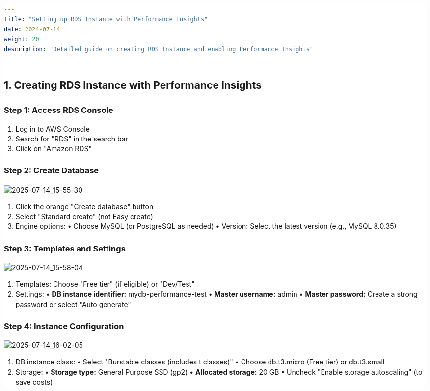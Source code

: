 ```yaml
---
title: "Setting up RDS Instance with Performance Insights"
date: 2024-07-14
weight: 20
description: "Detailed guide on creating RDS Instance and enabling Performance Insights"
---
```


## 1. Creating RDS Instance with Performance Insights

### Step 1: Access RDS Console


1. Log in to AWS Console
2. Search for "RDS" in the search bar
3. Click on "Amazon RDS"



### Step 2: Create Database
<img src="/images/2025-07-14_15-55-30.png" alt="2025-07-14_15-55-30" width="800">

1. Click the orange "Create database" button
2. Select "Standard create" (not Easy create)
3. Engine options:
   • Choose MySQL (or PostgreSQL as needed)
   • Version: Select the latest version (e.g., MySQL 8.0.35)



### Step 3: Templates and Settings
<img src="/images/2025-07-14_15-58-04.png" alt="2025-07-14_15-58-04" width="800">

1. Templates: Choose "Free tier" (if eligible) or "Dev/Test"
2. Settings:
   • **DB instance identifier:** mydb-performance-test
   • **Master username:** admin
   • **Master password:** Create a strong password or select "Auto generate"



### Step 4: Instance Configuration
<img src="/images/2025-07-14_16-02-05.png" alt="2025-07-14_16-02-05" width="800">

1. DB instance class:
   • Select "Burstable classes (includes t classes)"
   • Choose db.t3.micro (Free tier) or db.t3.small
2. Storage:
   • **Storage type:** General Purpose SSD (gp2)
   • **Allocated storage:** 20 GB
   • Uncheck "Enable storage autoscaling" (to save costs)
